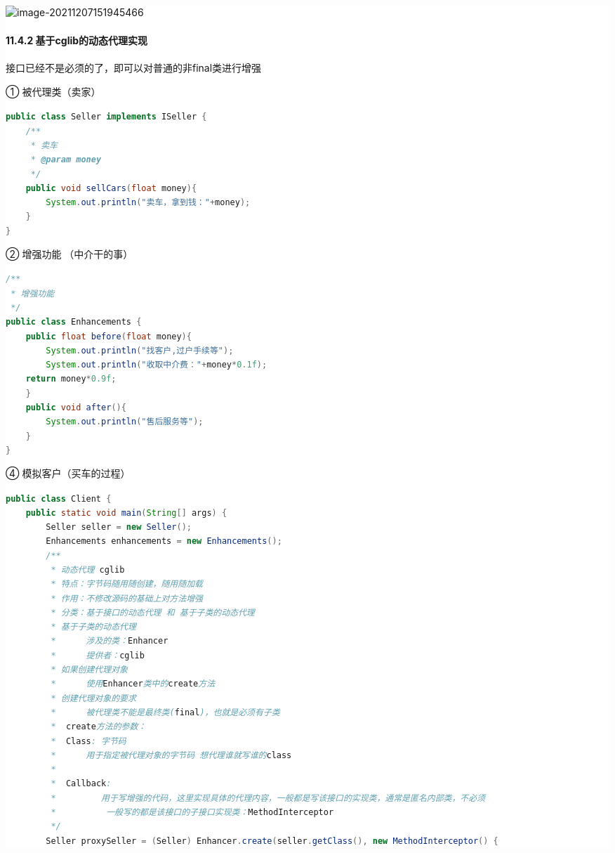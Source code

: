 ![image-20211207151945466](https://tva1.sinaimg.cn/large/008i3skNly1gx5ana4l6rj30n104b3yn.jpg)

#### 11.4.2 基于cglib的动态代理实现

接口已经不是必须的了，即可以对普通的非final类进行增强



① 被代理类（卖家）

```java
public class Seller implements ISeller {
    /**
     * 卖车
     * @param money
     */
    public void sellCars(float money){
        System.out.println("卖车，拿到钱："+money);
    }
}
```

② 增强功能 （中介干的事）

```java
/**
 * 增强功能
 */
public class Enhancements {
    public float before(float money){
        System.out.println("找客户,过户手续等");
        System.out.println("收取中介费："+money*0.1f);
    return money*0.9f;
    }
    public void after(){
        System.out.println("售后服务等");
    }
}
```

④ 模拟客户（买车的过程）

```java
public class Client {
    public static void main(String[] args) {
        Seller seller = new Seller();
        Enhancements enhancements = new Enhancements();
        /**
         * 动态代理 cglib
         * 特点：字节码随用随创建，随用随加载
         * 作用：不修改源码的基础上对方法增强
         * 分类：基于接口的动态代理 和 基于子类的动态代理
         * 基于子类的动态代理
         *      涉及的类：Enhancer
         *      提供者：cglib
         * 如果创建代理对象
         *      使用Enhancer类中的create方法
         * 创建代理对象的要求
         *      被代理类不能是最终类(final)，也就是必须有子类
         *  create方法的参数：
         *  Class: 字节码
         *      用于指定被代理对象的字节码 想代理谁就写谁的class
         *
         *  Callback:
         *         用于写增强的代码，这里实现具体的代理内容，一般都是写该接口的实现类，通常是匿名内部类，不必须
         *          一般写的都是该接口的子接口实现类：MethodInterceptor
         */
        Seller proxySeller = (Seller) Enhancer.create(seller.getClass(), new MethodInterceptor() {
```